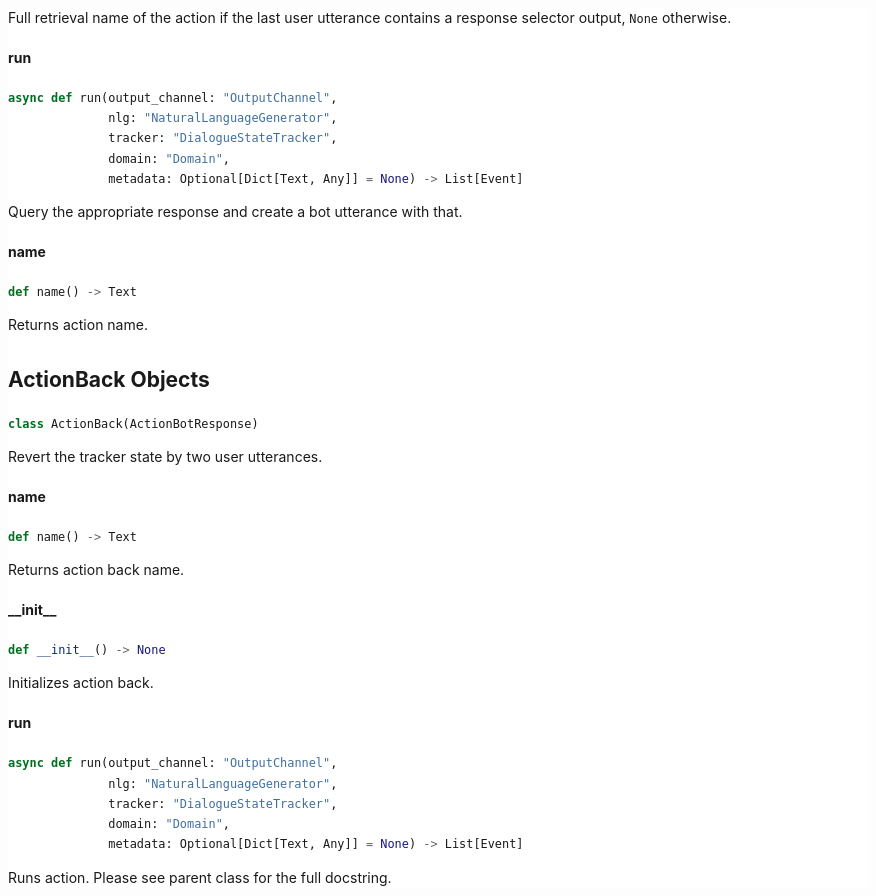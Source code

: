   Full retrieval name of the action if the last user utterance
  contains a response selector output, `None` otherwise.

#### run

```python
async def run(output_channel: "OutputChannel",
              nlg: "NaturalLanguageGenerator",
              tracker: "DialogueStateTracker",
              domain: "Domain",
              metadata: Optional[Dict[Text, Any]] = None) -> List[Event]
```

Query the appropriate response and create a bot utterance with that.

#### name

```python
def name() -> Text
```

Returns action name.

## ActionBack Objects

```python
class ActionBack(ActionBotResponse)
```

Revert the tracker state by two user utterances.

#### name

```python
def name() -> Text
```

Returns action back name.

#### \_\_init\_\_

```python
def __init__() -> None
```

Initializes action back.

#### run

```python
async def run(output_channel: "OutputChannel",
              nlg: "NaturalLanguageGenerator",
              tracker: "DialogueStateTracker",
              domain: "Domain",
              metadata: Optional[Dict[Text, Any]] = None) -> List[Event]
```

Runs action. Please see parent class for the full docstring.
